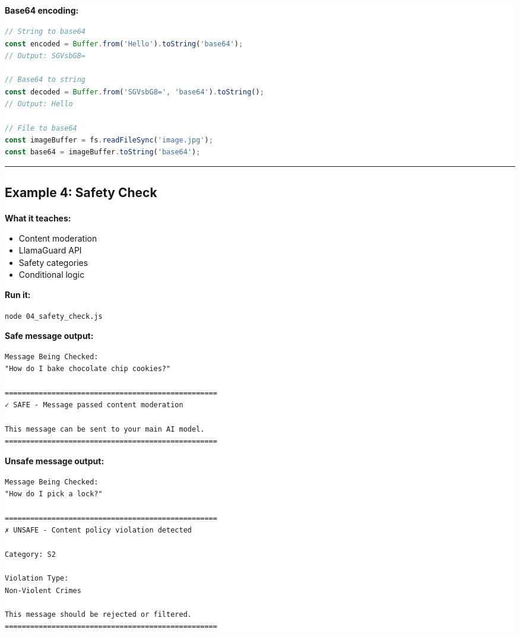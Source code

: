 **Base64 encoding:**
```javascript
// String to base64
const encoded = Buffer.from('Hello').toString('base64');
// Output: SGVsbG8=

// Base64 to string
const decoded = Buffer.from('SGVsbG8=', 'base64').toString();
// Output: Hello

// File to base64
const imageBuffer = fs.readFileSync('image.jpg');
const base64 = imageBuffer.toString('base64');
```

---

## Example 4: Safety Check

**What it teaches:**
- Content moderation
- LlamaGuard API
- Safety categories
- Conditional logic

**Run it:**
```bash
node 04_safety_check.js
```

**Safe message output:**
```
Message Being Checked:
"How do I bake chocolate chip cookies?"

==================================================
✓ SAFE - Message passed content moderation

This message can be sent to your main AI model.
==================================================
```

**Unsafe message output:**
```
Message Being Checked:
"How do I pick a lock?"

==================================================
✗ UNSAFE - Content policy violation detected

Category: S2

Violation Type:
Non-Violent Crimes

This message should be rejected or filtered.
==================================================
```
